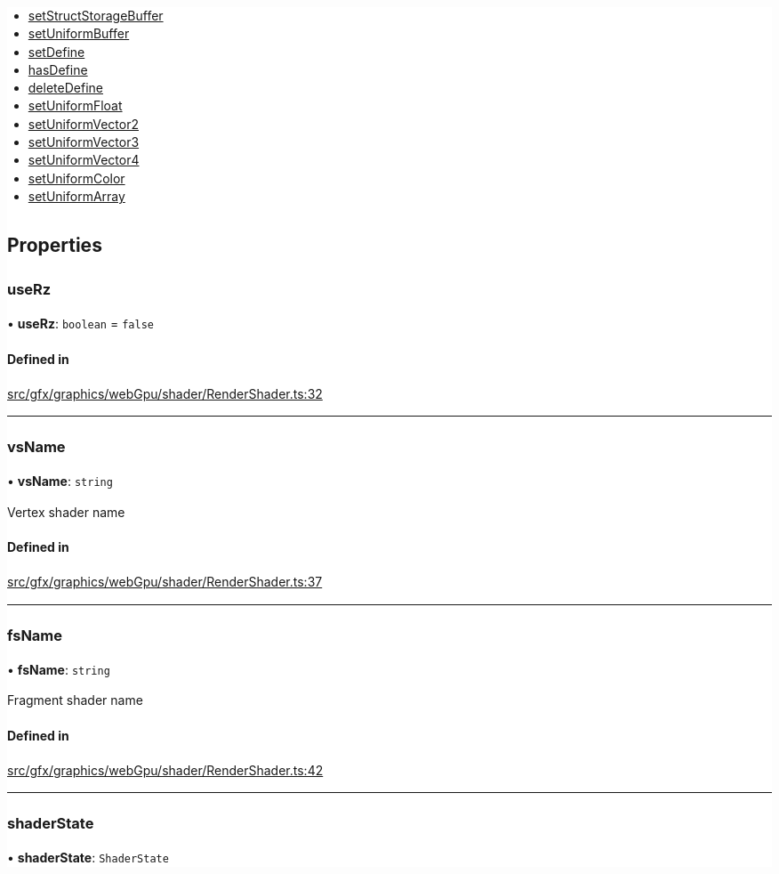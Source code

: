 - [setStructStorageBuffer](RenderShader.md#setstructstoragebuffer)
- [setUniformBuffer](RenderShader.md#setuniformbuffer)
- [setDefine](RenderShader.md#setdefine)
- [hasDefine](RenderShader.md#hasdefine)
- [deleteDefine](RenderShader.md#deletedefine)
- [setUniformFloat](RenderShader.md#setuniformfloat)
- [setUniformVector2](RenderShader.md#setuniformvector2)
- [setUniformVector3](RenderShader.md#setuniformvector3)
- [setUniformVector4](RenderShader.md#setuniformvector4)
- [setUniformColor](RenderShader.md#setuniformcolor)
- [setUniformArray](RenderShader.md#setuniformarray)

## Properties

### useRz

• **useRz**: `boolean` = `false`

#### Defined in

[src/gfx/graphics/webGpu/shader/RenderShader.ts:32](https://github.com/Orillusion/orillusion/blob/main/src/gfx/graphics/webGpu/shader/RenderShader.ts#L32)

___

### vsName

• **vsName**: `string`

Vertex shader name

#### Defined in

[src/gfx/graphics/webGpu/shader/RenderShader.ts:37](https://github.com/Orillusion/orillusion/blob/main/src/gfx/graphics/webGpu/shader/RenderShader.ts#L37)

___

### fsName

• **fsName**: `string`

Fragment shader name

#### Defined in

[src/gfx/graphics/webGpu/shader/RenderShader.ts:42](https://github.com/Orillusion/orillusion/blob/main/src/gfx/graphics/webGpu/shader/RenderShader.ts#L42)

___

### shaderState

• **shaderState**: `ShaderState`
